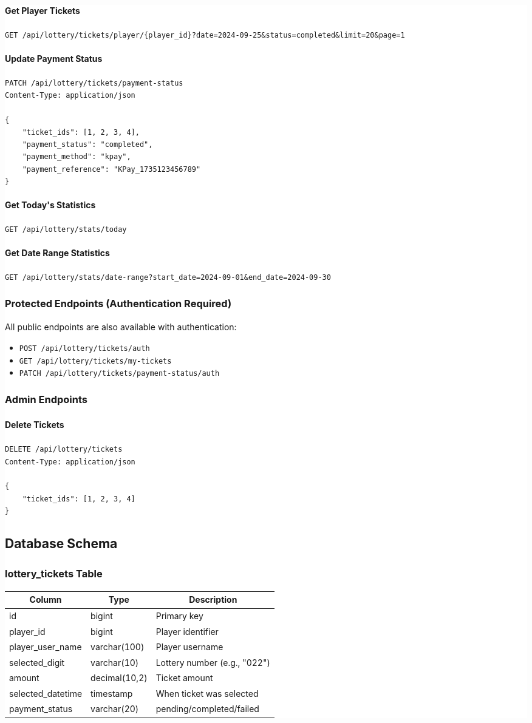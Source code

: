 #### Get Player Tickets
```
GET /api/lottery/tickets/player/{player_id}?date=2024-09-25&status=completed&limit=20&page=1
```

#### Update Payment Status
```
PATCH /api/lottery/tickets/payment-status
Content-Type: application/json

{
    "ticket_ids": [1, 2, 3, 4],
    "payment_status": "completed",
    "payment_method": "kpay",
    "payment_reference": "KPay_1735123456789"
}
```

#### Get Today's Statistics
```
GET /api/lottery/stats/today
```

#### Get Date Range Statistics
```
GET /api/lottery/stats/date-range?start_date=2024-09-01&end_date=2024-09-30
```

### Protected Endpoints (Authentication Required)

All public endpoints are also available with authentication:
- `POST /api/lottery/tickets/auth`
- `GET /api/lottery/tickets/my-tickets`
- `PATCH /api/lottery/tickets/payment-status/auth`

### Admin Endpoints

#### Delete Tickets
```
DELETE /api/lottery/tickets
Content-Type: application/json

{
    "ticket_ids": [1, 2, 3, 4]
}
```

## Database Schema

### lottery_tickets Table

| Column | Type | Description |
|--------|------|-------------|
| id | bigint | Primary key |
| player_id | bigint | Player identifier |
| player_user_name | varchar(100) | Player username |
| selected_digit | varchar(10) | Lottery number (e.g., "022") |
| amount | decimal(10,2) | Ticket amount |
| selected_datetime | timestamp | When ticket was selected |
| payment_status | varchar(20) | pending/completed/failed |